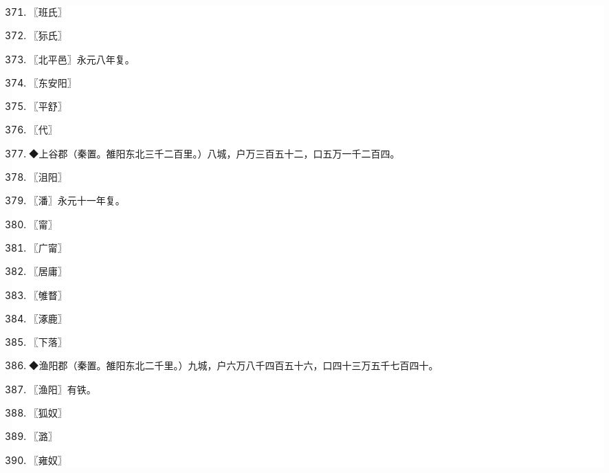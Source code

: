 371. <span id="志第二十三_郡国五-交州-371"></span>
〖班氏〗

372. <span id="志第二十三_郡国五-交州-372"></span>
〖狋氏〗

373. <span id="志第二十三_郡国五-交州-373"></span>
〖北平邑〗永元八年复。

374. <span id="志第二十三_郡国五-交州-374"></span>
〖东安阳〗

375. <span id="志第二十三_郡国五-交州-375"></span>
〖平舒〗

376. <span id="志第二十三_郡国五-交州-376"></span>
〖代〗

377. <span id="志第二十三_郡国五-交州-377"></span>
◆上谷郡（秦置。雒阳东北三千二百里。）八城，户万三百五十二，口五万一千二百四。

378. <span id="志第二十三_郡国五-交州-378"></span>
〖沮阳〗

379. <span id="志第二十三_郡国五-交州-379"></span>
〖潘〗永元十一年复。

380. <span id="志第二十三_郡国五-交州-380"></span>
〖甯〗

381. <span id="志第二十三_郡国五-交州-381"></span>
〖广甯〗

382. <span id="志第二十三_郡国五-交州-382"></span>
〖居庸〗

383. <span id="志第二十三_郡国五-交州-383"></span>
〖雊瞀〗

384. <span id="志第二十三_郡国五-交州-384"></span>
〖涿鹿〗

385. <span id="志第二十三_郡国五-交州-385"></span>
〖下落〗

386. <span id="志第二十三_郡国五-交州-386"></span>
◆渔阳郡（秦置。雒阳东北二千里。）九城，户六万八千四百五十六，口四十三万五千七百四十。

387. <span id="志第二十三_郡国五-交州-387"></span>
〖渔阳〗有铁。

388. <span id="志第二十三_郡国五-交州-388"></span>
〖狐奴〗

389. <span id="志第二十三_郡国五-交州-389"></span>
〖潞〗

390. <span id="志第二十三_郡国五-交州-390"></span>
〖雍奴〗
